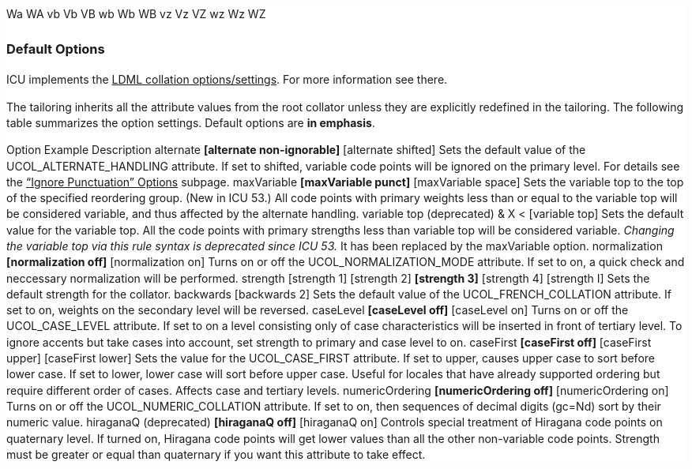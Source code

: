 Wa
WA
vb
Vb
VB
wb
Wb
WB
vz
Vz
VZ
wz
Wz
WZ

### Default Options

ICU implements the [LDML collation
options/settings](http://www.unicode.org/reports/tr35/tr35-collation.html#Setting_Options).
For more information see there.

The tailoring inherits all the attribute values from the root collator unless
they are explicitly redefined in the tailoring. The following table summarizes
the option settings. Default options are **in emphasis**.

Option Example Description alternate **\[alternate non-ignorable\]** \[alternate
shifted\] Sets the default value of the UCOL_ALTERNATE_HANDLING attribute. If
set to shifted, variable code points will be ignored on the primary level.
For details see the [“Ignore Punctuation” Options](ignorepunct.md) subpage.
maxVariable **\[maxVariable punct\]**
\[maxVariable space\] Sets the variable top to the top of the specified
reordering group. (New in ICU 53.) All code points with primary weights less
than or equal to the variable top will be considered variable, and thus affected
by the alternate handling. variable top (deprecated) & X < \[variable top\] Sets
the default value for the variable top. All the code points with primary
strengths less than variable top will be considered variable.
*Changing the variable top via this rule syntax is deprecated since ICU 53.* It
has been replaced by the maxVariable option. normalization **\[normalization
off\]**
\[normalization on\] Turns on or off the UCOL_NORMALIZATION_MODE attribute. If
set to on, a quick check and neccessary normalization will be performed.
strength \[strength 1\]
\[strength 2\]
**\[strength 3\]**
\[strength 4\]
\[strength I\] Sets the default strength for the collator. backwards \[backwards
2\] Sets the default value of the UCOL_FRENCH_COLLATION attribute. If set to on,
weights on the secondary level will be reversed. caseLevel **\[caseLevel off\]**
\[caseLevel on\] Turns on or off the UCOL_CASE_LEVEL attribute. If set to on a
level consisting only of case characteristics will be inserted in front of
tertiary level. To ignore accents but take cases into account, set strength to
primary and case level to on. caseFirst **\[caseFirst off\]**
\[caseFirst upper\]
\[caseFirst lower\] Sets the value for the UCOL_CASE_FIRST attribute. If set to
upper, causes upper case to sort before lower case. If set to lower, lower case
will sort before upper case. Useful for locales that have already supported
ordering but require different order of cases. Affects case and tertiary levels.
numericOrdering **\[numericOrdering off\]**
\[numericOrdering on\] Turns on or off the UCOL_NUMERIC_COLLATION attribute. If
set to on, then sequences of decimal digits (gc=Nd) sort by their numeric value.
hiraganaQ (deprecated) **\[hiraganaQ off\]**
\[hiraganaQ on\] Controls special treatment of Hiragana code points on
quaternary level. If turned on, Hiragana code points will get lower values than
all the other non-variable code points. Strength must be greater or equal than
quaternary if you want this attribute to take effect.